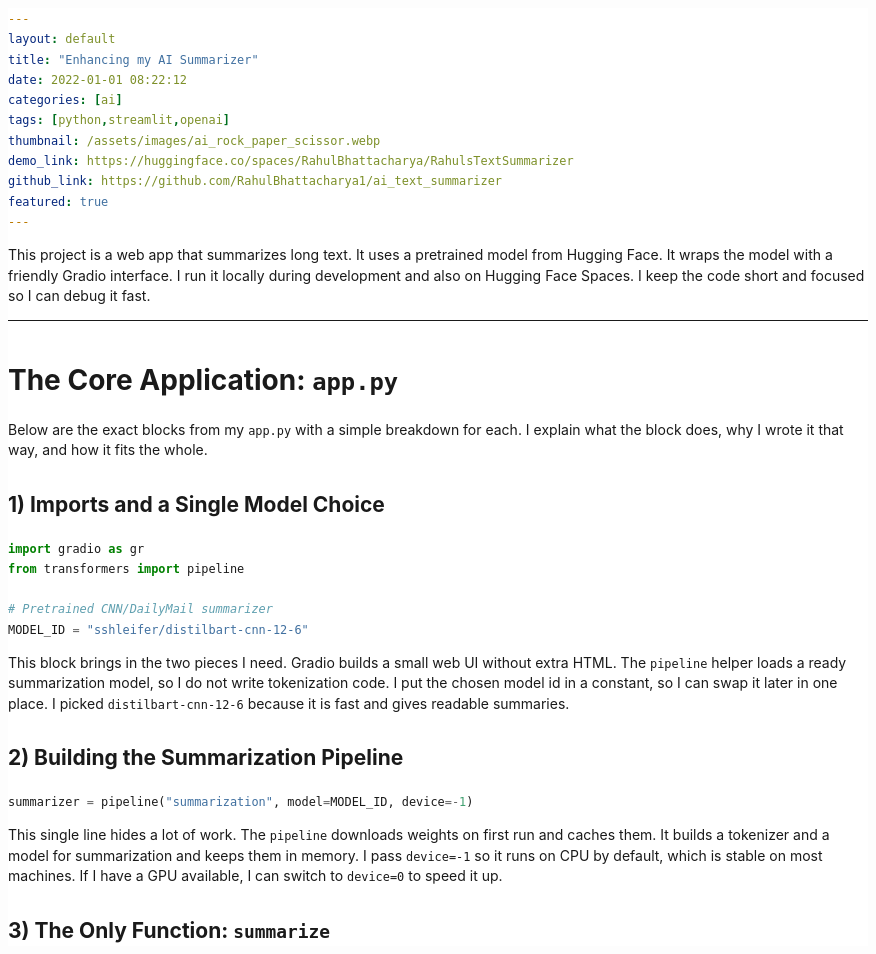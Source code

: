 ```yaml
---
layout: default
title: "Enhancing my AI Summarizer"
date: 2022-01-01 08:22:12
categories: [ai]
tags: [python,streamlit,openai]
thumbnail: /assets/images/ai_rock_paper_scissor.webp
demo_link: https://huggingface.co/spaces/RahulBhattacharya/RahulsTextSummarizer
github_link: https://github.com/RahulBhattacharya1/ai_text_summarizer
featured: true
---
```


This project is a web app that summarizes long text. It uses a pretrained model from Hugging Face. It wraps the model with a friendly Gradio interface. I run it locally during development and also on Hugging Face Spaces. I keep the code short and focused so I can debug it fast.

---

# The Core Application: `app.py`

Below are the exact blocks from my `app.py` with a simple breakdown for each. I explain what the block does, why I wrote it that way, and how it fits the whole.

## 1) Imports and a Single Model Choice

```python
import gradio as gr
from transformers import pipeline

# Pretrained CNN/DailyMail summarizer
MODEL_ID = "sshleifer/distilbart-cnn-12-6"
```
This block brings in the two pieces I need. Gradio builds a small web UI without extra HTML. The `pipeline` helper loads a ready summarization model, so I do not write tokenization code. I put the chosen model id in a constant, so I can swap it later in one place. I picked `distilbart-cnn-12-6` because it is fast and gives readable summaries.

## 2) Building the Summarization Pipeline

```python
summarizer = pipeline("summarization", model=MODEL_ID, device=-1)
```
This single line hides a lot of work. The `pipeline` downloads weights on first run and caches them. It builds a tokenizer and a model for summarization and keeps them in memory. I pass `device=-1` so it runs on CPU by default, which is stable on most machines. If I have a GPU available, I can switch to `device=0` to speed it up.

## 3) The Only Function: `summarize`

